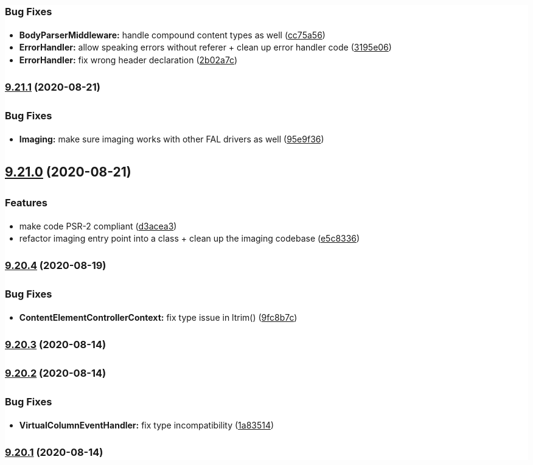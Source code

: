 
### Bug Fixes

* **BodyParserMiddleware:** handle compound content types as well ([cc75a56](https://github.com/labor-digital/typo3-frontend-api/commit/cc75a5600b65ce96f5e7d7e26ca033d3ceb4ee50))
* **ErrorHandler:** allow speaking errors without referer + clean up error handler code ([3195e06](https://github.com/labor-digital/typo3-frontend-api/commit/3195e06e74158745832471f184d4e47471c80e4a))
* **ErrorHandler:** fix wrong header declaration ([2b02a7c](https://github.com/labor-digital/typo3-frontend-api/commit/2b02a7ce94c1cca9b3dafc791387ad3e520f980c))

### [9.21.1](https://github.com/labor-digital/typo3-frontend-api/compare/v9.21.0...v9.21.1) (2020-08-21)


### Bug Fixes

* **Imaging:** make sure imaging works with other FAL drivers as well ([95e9f36](https://github.com/labor-digital/typo3-frontend-api/commit/95e9f369278e3c96824a0b3bf11ec5e8a50ef85d))

## [9.21.0](https://github.com/labor-digital/typo3-frontend-api/compare/v9.20.4...v9.21.0) (2020-08-21)


### Features

* make code PSR-2 compliant ([d3acea3](https://github.com/labor-digital/typo3-frontend-api/commit/d3acea336f1562c27b71e51a823ca59827bb1471))
* refactor imaging entry point into a class + clean up the imaging codebase ([e5c8336](https://github.com/labor-digital/typo3-frontend-api/commit/e5c83363f0d8e39be21d1f524cfeb3911301d710))

### [9.20.4](https://github.com/labor-digital/typo3-frontend-api/compare/v9.20.3...v9.20.4) (2020-08-19)


### Bug Fixes

* **ContentElementControllerContext:** fix type issue in ltrim() ([9fc8b7c](https://github.com/labor-digital/typo3-frontend-api/commit/9fc8b7c732b14315471dda7dc3799fdf742508c6))

### [9.20.3](https://github.com/labor-digital/typo3-frontend-api/compare/v9.20.2...v9.20.3) (2020-08-14)

### [9.20.2](https://github.com/labor-digital/typo3-frontend-api/compare/v9.20.1...v9.20.2) (2020-08-14)


### Bug Fixes

* **VirtualColumnEventHandler:** fix type incompatibility ([1a83514](https://github.com/labor-digital/typo3-frontend-api/commit/1a8351493ecec789167537eef6efe591753fdd6d))

### [9.20.1](https://github.com/labor-digital/typo3-frontend-api/compare/v9.20.0...v9.20.1) (2020-08-14)
